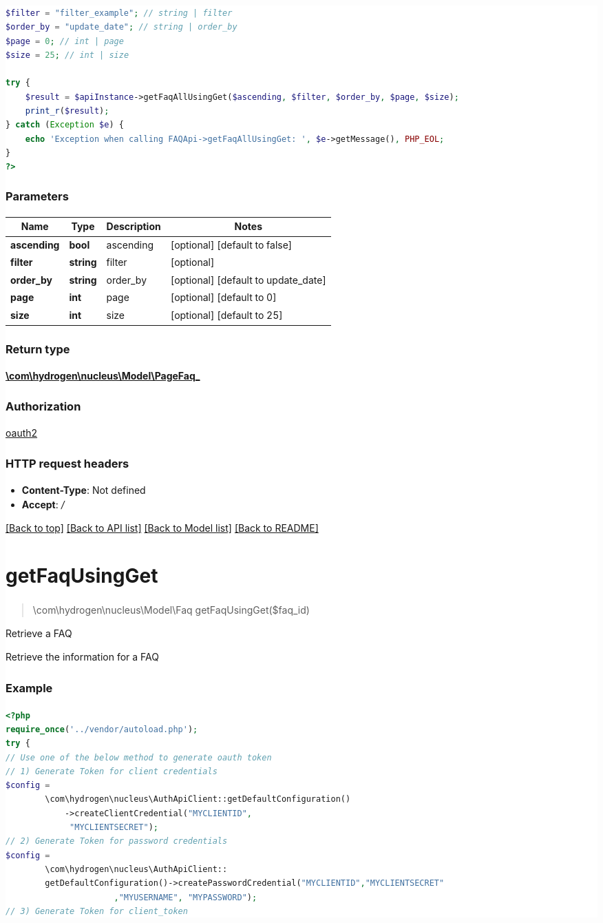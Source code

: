 ```php
$filter = "filter_example"; // string | filter
$order_by = "update_date"; // string | order_by
$page = 0; // int | page
$size = 25; // int | size

try {
    $result = $apiInstance->getFaqAllUsingGet($ascending, $filter, $order_by, $page, $size);
    print_r($result);
} catch (Exception $e) {
    echo 'Exception when calling FAQApi->getFaqAllUsingGet: ', $e->getMessage(), PHP_EOL;
}
?>
```

### Parameters

Name | Type | Description  | Notes
------------- | ------------- | ------------- | -------------
 **ascending** | **bool**| ascending | [optional] [default to false]
 **filter** | **string**| filter | [optional]
 **order_by** | **string**| order_by | [optional] [default to update_date]
 **page** | **int**| page | [optional] [default to 0]
 **size** | **int**| size | [optional] [default to 25]

### Return type

[**\com\hydrogen\nucleus\Model\PageFaq_**](../Model/PageFaq_.md)

### Authorization

[oauth2](../../README.md#oauth2)

### HTTP request headers

 - **Content-Type**: Not defined
 - **Accept**: */*

[[Back to top]](#) [[Back to API list]](../../README.md#documentation-for-api-endpoints) [[Back to Model list]](../../README.md#documentation-for-models) [[Back to README]](../../README.md)

# **getFaqUsingGet**
> \com\hydrogen\nucleus\Model\Faq getFaqUsingGet($faq_id)

Retrieve a FAQ

Retrieve the information for a FAQ

### Example
```php
<?php
require_once('../vendor/autoload.php');
try {
// Use one of the below method to generate oauth token
// 1) Generate Token for client credentials
$config =
        \com\hydrogen\nucleus\AuthApiClient::getDefaultConfiguration()
            ->createClientCredential("MYCLIENTID",
             "MYCLIENTSECRET");
// 2) Generate Token for password credentials
$config =
        \com\hydrogen\nucleus\AuthApiClient::
        getDefaultConfiguration()->createPasswordCredential("MYCLIENTID","MYCLIENTSECRET"
                      ,"MYUSERNAME", "MYPASSWORD");
// 3) Generate Token for client_token
```